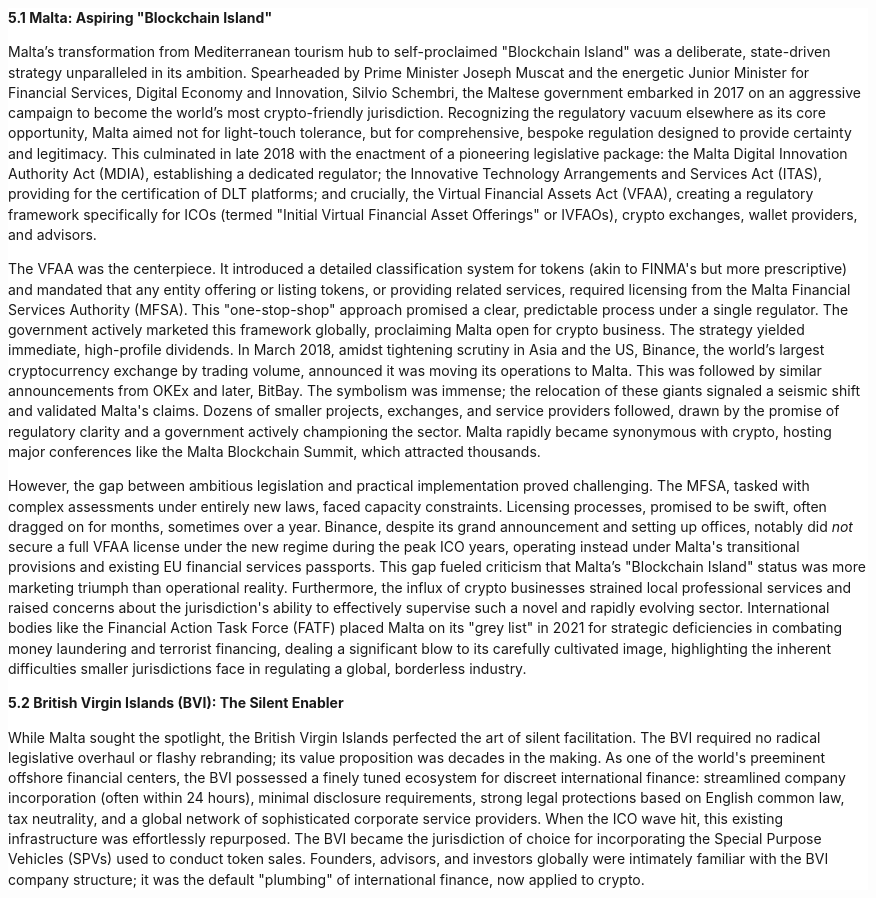 **5.1 Malta: Aspiring "Blockchain Island"**

Malta’s transformation from Mediterranean tourism hub to self-proclaimed "Blockchain Island" was a deliberate, state-driven strategy unparalleled in its ambition. Spearheaded by Prime Minister Joseph Muscat and the energetic Junior Minister for Financial Services, Digital Economy and Innovation, Silvio Schembri, the Maltese government embarked in 2017 on an aggressive campaign to become the world’s most crypto-friendly jurisdiction. Recognizing the regulatory vacuum elsewhere as its core opportunity, Malta aimed not for light-touch tolerance, but for comprehensive, bespoke regulation designed to provide certainty and legitimacy. This culminated in late 2018 with the enactment of a pioneering legislative package: the Malta Digital Innovation Authority Act (MDIA), establishing a dedicated regulator; the Innovative Technology Arrangements and Services Act (ITAS), providing for the certification of DLT platforms; and crucially, the Virtual Financial Assets Act (VFAA), creating a regulatory framework specifically for ICOs (termed "Initial Virtual Financial Asset Offerings" or IVFAOs), crypto exchanges, wallet providers, and advisors.

The VFAA was the centerpiece. It introduced a detailed classification system for tokens (akin to FINMA's but more prescriptive) and mandated that any entity offering or listing tokens, or providing related services, required licensing from the Malta Financial Services Authority (MFSA). This "one-stop-shop" approach promised a clear, predictable process under a single regulator. The government actively marketed this framework globally, proclaiming Malta open for crypto business. The strategy yielded immediate, high-profile dividends. In March 2018, amidst tightening scrutiny in Asia and the US, Binance, the world’s largest cryptocurrency exchange by trading volume, announced it was moving its operations to Malta. This was followed by similar announcements from OKEx and later, BitBay. The symbolism was immense; the relocation of these giants signaled a seismic shift and validated Malta's claims. Dozens of smaller projects, exchanges, and service providers followed, drawn by the promise of regulatory clarity and a government actively championing the sector. Malta rapidly became synonymous with crypto, hosting major conferences like the Malta Blockchain Summit, which attracted thousands.

However, the gap between ambitious legislation and practical implementation proved challenging. The MFSA, tasked with complex assessments under entirely new laws, faced capacity constraints. Licensing processes, promised to be swift, often dragged on for months, sometimes over a year. Binance, despite its grand announcement and setting up offices, notably did *not* secure a full VFAA license under the new regime during the peak ICO years, operating instead under Malta's transitional provisions and existing EU financial services passports. This gap fueled criticism that Malta’s "Blockchain Island" status was more marketing triumph than operational reality. Furthermore, the influx of crypto businesses strained local professional services and raised concerns about the jurisdiction's ability to effectively supervise such a novel and rapidly evolving sector. International bodies like the Financial Action Task Force (FATF) placed Malta on its "grey list" in 2021 for strategic deficiencies in combating money laundering and terrorist financing, dealing a significant blow to its carefully cultivated image, highlighting the inherent difficulties smaller jurisdictions face in regulating a global, borderless industry.

**5.2 British Virgin Islands (BVI): The Silent Enabler**

While Malta sought the spotlight, the British Virgin Islands perfected the art of silent facilitation. The BVI required no radical legislative overhaul or flashy rebranding; its value proposition was decades in the making. As one of the world's preeminent offshore financial centers, the BVI possessed a finely tuned ecosystem for discreet international finance: streamlined company incorporation (often within 24 hours), minimal disclosure requirements, strong legal protections based on English common law, tax neutrality, and a global network of sophisticated corporate service providers. When the ICO wave hit, this existing infrastructure was effortlessly repurposed. The BVI became the jurisdiction of choice for incorporating the Special Purpose Vehicles (SPVs) used to conduct token sales. Founders, advisors, and investors globally were intimately familiar with the BVI company structure; it was the default "plumbing" of international finance, now applied to crypto.
